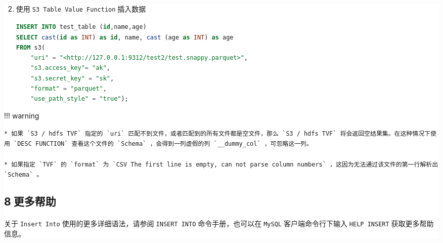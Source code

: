 2. 使用 `S3 Table Value Function` 插入数据

    ```sql
    INSERT INTO test_table (id,name,age)
    SELECT cast(id as INT) as id, name, cast (age as INT) as age
    FROM s3(
        "uri" = "<http://127.0.0.1:9312/test2/test.snappy.parquet>",
        "s3.access_key"= "ak",
        "s3.secret_key" = "sk",
        "format" = "parquet",
        "use_path_style" = "true");
    ```

!!! warning

    * 如果 `S3 / hdfs TVF` 指定的 `uri` 匹配不到文件，或者匹配到的所有文件都是空文件，那么 `S3 / hdfs TVF` 将会返回空结果集。在这种情况下使用 `DESC FUNCTION` 查看这个文件的 `Schema` ，会得到一列虚假的列 `__dummy_col` ，可忽略这一列。

    * 如果指定 `TVF` 的 `format` 为 `CSV The first line is empty, can not parse column numbers` ，这因为无法通过该文件的第一行解析出 `Schema` 。

## 8 更多帮助

关于 `Insert Into` 使用的更多详细语法，请参阅 `INSERT INTO` 命令手册，也可以在 `MySQL` 客户端命令行下输入 `HELP INSERT` 获取更多帮助信息。
